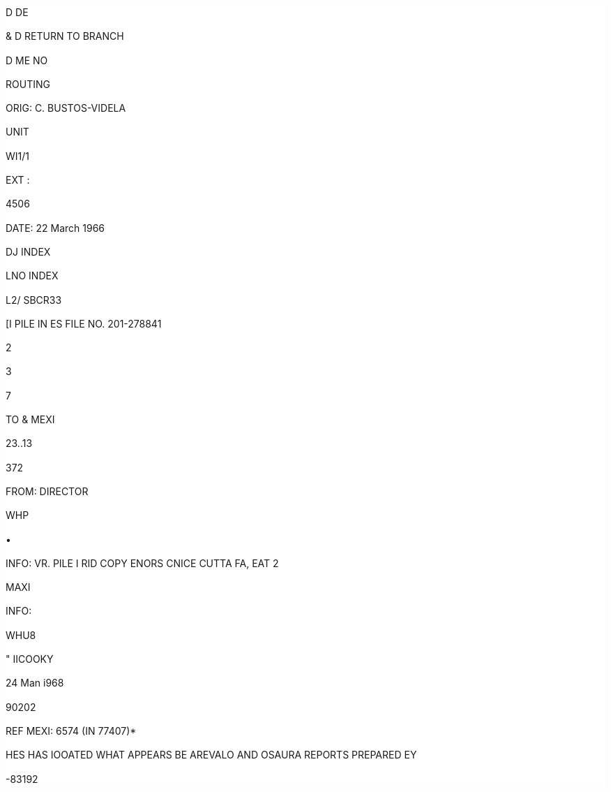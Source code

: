 D DE

& D RETURN TO BRANCH

D ME NO

ROUTING

ORIG: C. BUSTOS-VIDELA

UNIT

WI1/1

EXT :

4506

DATE: 22 March 1966

DJ INDEX

LNO INDEX

L2/ SBCR33

[I PILE IN ES FILE NO. 201-278841

2

3

7

TO & MEXI

23..13

372

FROM: DIRECTOR

WHP

•

INFO: VR. PILE I RID COPY ENORS CNICE CUTTA FA, EAT 2

MAXI

INFO:

WHU8

" IICOOKY

24 Man i968

90202

REF MEXI: 6574 (IN 77407)*

HES HAS IOOATED WHAT APPEARS BE AREVALO AND OSAURA REPORTS PREPARED EY

-83192

